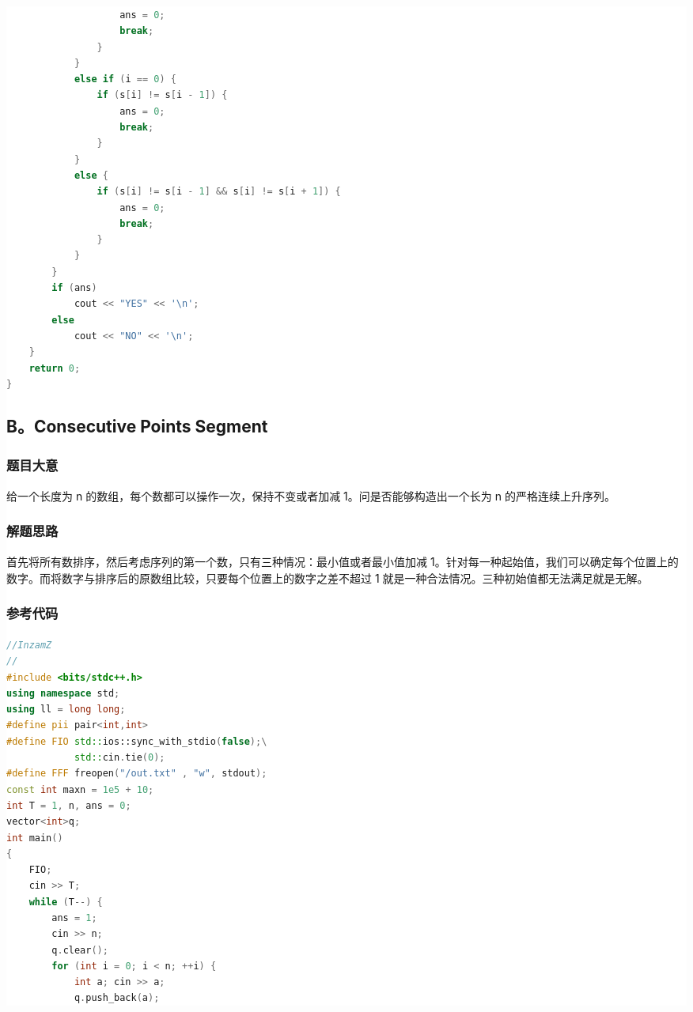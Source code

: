 ```cpp
                    ans = 0;
                    break;
                }
            }
            else if (i == 0) {
                if (s[i] != s[i - 1]) {
                    ans = 0;
                    break;
                }
            }
            else {
                if (s[i] != s[i - 1] && s[i] != s[i + 1]) {
                    ans = 0;
                    break;
                }
            }
        }
        if (ans)
            cout << "YES" << '\n';
        else
            cout << "NO" << '\n';
    }
    return 0;
}
```

## B。Consecutive Points Segment

### 题目大意

给一个长度为 n 的数组，每个数都可以操作一次，保持不变或者加减 1。问是否能够构造出一个长为 n 的严格连续上升序列。

### 解题思路

首先将所有数排序，然后考虑序列的第一个数，只有三种情况：最小值或者最小值加减 1。针对每一种起始值，我们可以确定每个位置上的数字。而将数字与排序后的原数组比较，只要每个位置上的数字之差不超过 1 就是一种合法情况。三种初始值都无法满足就是无解。

### 参考代码

```cpp
//InzamZ
//
#include <bits/stdc++.h>
using namespace std;
using ll = long long;
#define pii pair<int,int>
#define FIO std::ios::sync_with_stdio(false);\
            std::cin.tie(0);
#define FFF freopen("/out.txt" , "w", stdout);
const int maxn = 1e5 + 10;
int T = 1, n, ans = 0;
vector<int>q;
int main()
{
    FIO;
    cin >> T;
    while (T--) {
        ans = 1;
        cin >> n;
        q.clear();
        for (int i = 0; i < n; ++i) {
            int a; cin >> a;
            q.push_back(a);
```
